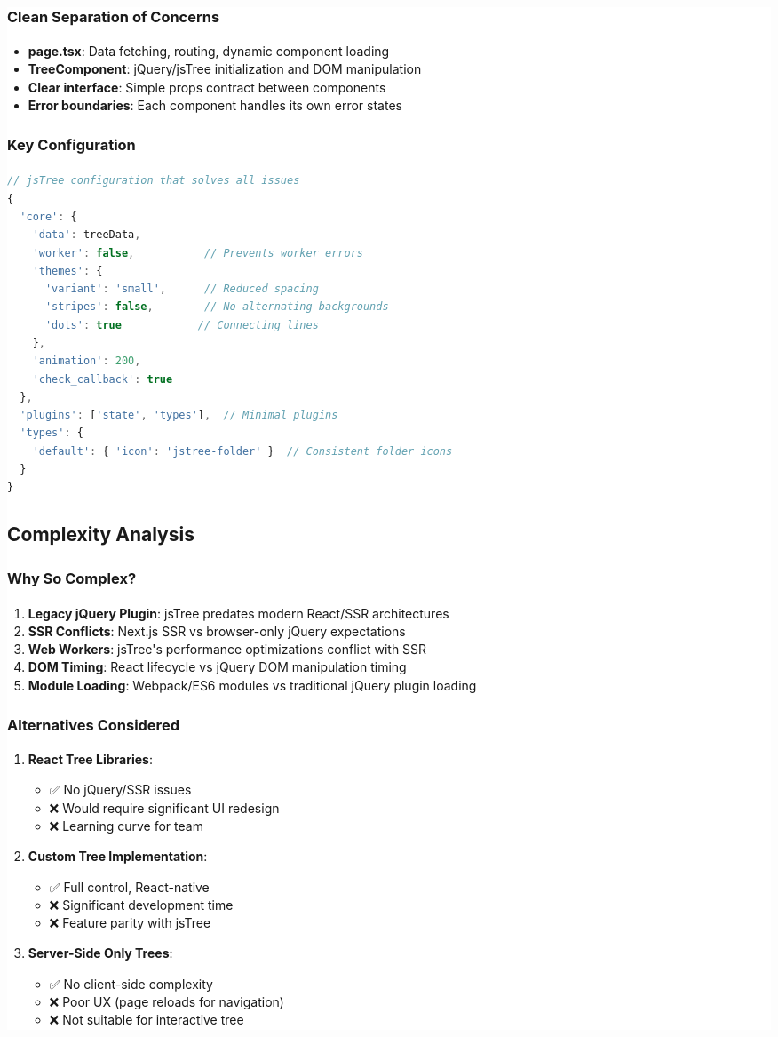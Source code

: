 ### Clean Separation of Concerns
- **page.tsx**: Data fetching, routing, dynamic component loading
- **TreeComponent**: jQuery/jsTree initialization and DOM manipulation
- **Clear interface**: Simple props contract between components
- **Error boundaries**: Each component handles its own error states

### Key Configuration
```typescript
// jsTree configuration that solves all issues
{
  'core': {
    'data': treeData,
    'worker': false,           // Prevents worker errors
    'themes': {
      'variant': 'small',      // Reduced spacing
      'stripes': false,        // No alternating backgrounds
      'dots': true            // Connecting lines
    },
    'animation': 200,
    'check_callback': true
  },
  'plugins': ['state', 'types'],  // Minimal plugins
  'types': {
    'default': { 'icon': 'jstree-folder' }  // Consistent folder icons
  }
}
```

## Complexity Analysis

### Why So Complex?

1. **Legacy jQuery Plugin**: jsTree predates modern React/SSR architectures
2. **SSR Conflicts**: Next.js SSR vs browser-only jQuery expectations
3. **Web Workers**: jsTree's performance optimizations conflict with SSR
4. **DOM Timing**: React lifecycle vs jQuery DOM manipulation timing
5. **Module Loading**: Webpack/ES6 modules vs traditional jQuery plugin loading

### Alternatives Considered

1. **React Tree Libraries**: 
   - ✅ No jQuery/SSR issues
   - ❌ Would require significant UI redesign
   - ❌ Learning curve for team

2. **Custom Tree Implementation**:
   - ✅ Full control, React-native
   - ❌ Significant development time
   - ❌ Feature parity with jsTree

3. **Server-Side Only Trees**:
   - ✅ No client-side complexity
   - ❌ Poor UX (page reloads for navigation)
   - ❌ Not suitable for interactive tree
